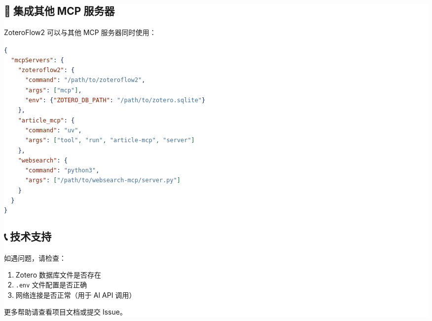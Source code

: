 ## 🤝 集成其他 MCP 服务器

ZoteroFlow2 可以与其他 MCP 服务器同时使用：

```json
{
  "mcpServers": {
    "zoteroflow2": {
      "command": "/path/to/zoteroflow2",
      "args": ["mcp"],
      "env": {"ZOTERO_DB_PATH": "/path/to/zotero.sqlite"}
    },
    "article_mcp": {
      "command": "uv",
      "args": ["tool", "run", "article-mcp", "server"]
    },
    "websearch": {
      "command": "python3",
      "args": ["/path/to/websearch-mcp/server.py"]
    }
  }
}
```

## 📞 技术支持

如遇问题，请检查：
1. Zotero 数据库文件是否存在
2. `.env` 文件配置是否正确
3. 网络连接是否正常（用于 AI API 调用）

更多帮助请查看项目文档或提交 Issue。